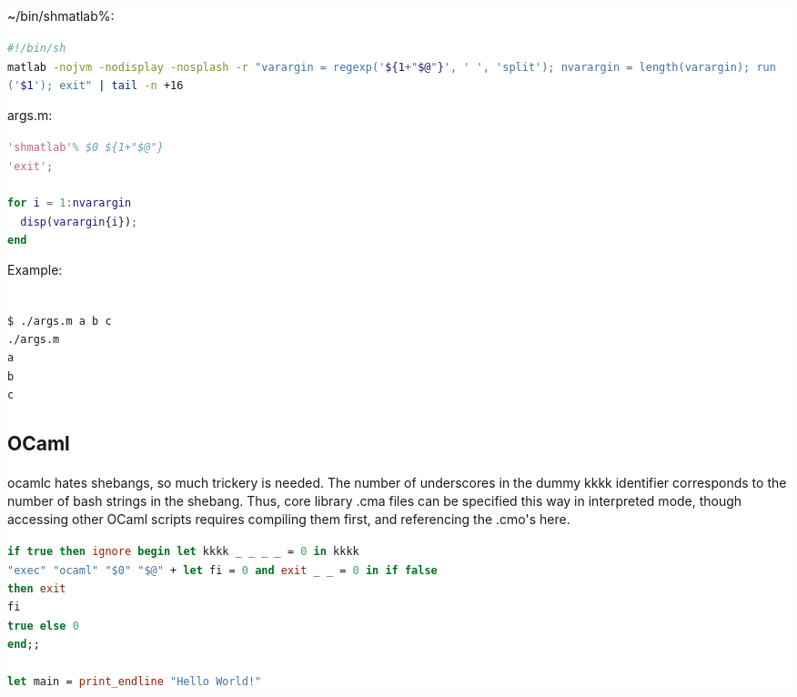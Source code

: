 ~/bin/shmatlab%:


```bash
#!/bin/sh
matlab -nojvm -nodisplay -nosplash -r "varargin = regexp('${1+"$@"}', ' ', 'split'); nvarargin = length(varargin); run('$1'); exit" | tail -n +16

```


args.m:


```matlab
'shmatlab'% $0 ${1+"$@"}
'exit';

for i = 1:nvarargin
  disp(varargin{i});
end
```


Example:


```txt

$ ./args.m a b c
./args.m
a
b
c

```



## OCaml


ocamlc hates shebangs, so much trickery is needed. The number of underscores in the dummy kkkk identifier corresponds to the number of bash strings in the shebang. Thus, core library .cma files can be specified this way in interpreted mode, though accessing other OCaml scripts requires compiling them first, and referencing the .cmo's here.


```ocaml
if true then ignore begin let kkkk _ _ _ _ = 0 in kkkk
"exec" "ocaml" "$0" "$@" + let fi = 0 and exit _ _ = 0 in if false
then exit
fi
true else 0
end;;

let main = print_endline "Hello World!"
```

